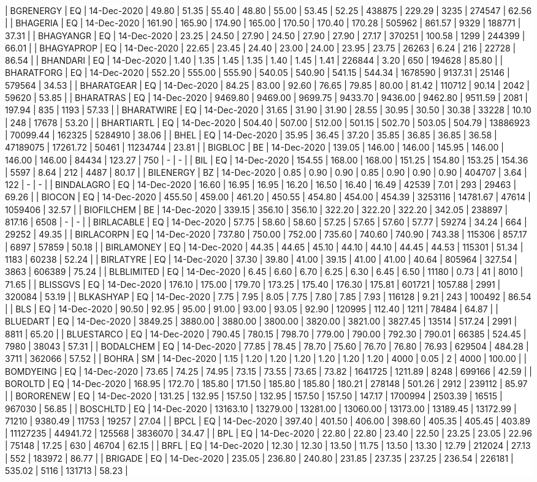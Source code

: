 | BGRENERGY | EQ | 14-Dec-2020 | 49.80 | 51.35 | 55.40 | 48.80 | 55.00 | 53.45 | 52.25 | 438875 | 229.29 | 3235 | 274547 | 62.56 |
| BHAGERIA | EQ | 14-Dec-2020 | 161.90 | 165.90 | 174.90 | 165.00 | 170.50 | 170.40 | 170.28 | 505962 | 861.57 | 9329 | 188771 | 37.31 |
| BHAGYANGR | EQ | 14-Dec-2020 | 23.25 | 24.50 | 27.90 | 24.50 | 27.90 | 27.90 | 27.17 | 370251 | 100.58 | 1299 | 244399 | 66.01 |
| BHAGYAPROP | EQ | 14-Dec-2020 | 22.65 | 23.45 | 24.40 | 23.00 | 24.00 | 23.95 | 23.75 | 26263 | 6.24 | 216 | 22728 | 86.54 |
| BHANDARI | EQ | 14-Dec-2020 | 1.40 | 1.35 | 1.45 | 1.35 | 1.40 | 1.45 | 1.41 | 226844 | 3.20 | 650 | 194628 | 85.80 |
| BHARATFORG | EQ | 14-Dec-2020 | 552.20 | 555.00 | 555.90 | 540.05 | 540.90 | 541.15 | 544.34 | 1678590 | 9137.31 | 25146 | 579564 | 34.53 |
| BHARATGEAR | EQ | 14-Dec-2020 | 84.25 | 83.00 | 92.60 | 76.65 | 79.85 | 80.00 | 81.42 | 110712 | 90.14 | 2042 | 59620 | 53.85 |
| BHARATRAS | EQ | 14-Dec-2020 | 9469.80 | 9469.00 | 9699.75 | 9433.70 | 9436.00 | 9462.80 | 9511.59 | 2081 | 197.94 | 835 | 1193 | 57.33 |
| BHARATWIRE | EQ | 14-Dec-2020 | 31.65 | 31.90 | 31.90 | 28.55 | 30.95 | 30.50 | 30.38 | 33228 | 10.10 | 248 | 17678 | 53.20 |
| BHARTIARTL | EQ | 14-Dec-2020 | 504.40 | 507.00 | 512.00 | 501.15 | 502.70 | 503.05 | 504.79 | 13886923 | 70099.44 | 162325 | 5284910 | 38.06 |
| BHEL | EQ | 14-Dec-2020 | 35.95 | 36.45 | 37.20 | 35.85 | 36.85 | 36.85 | 36.58 | 47189075 | 17261.72 | 50461 | 11234744 | 23.81 |
| BIGBLOC | BE | 14-Dec-2020 | 139.05 | 146.00 | 146.00 | 145.95 | 146.00 | 146.00 | 146.00 | 84434 | 123.27 | 750 | - | - |
| BIL | EQ | 14-Dec-2020 | 154.55 | 168.00 | 168.00 | 151.25 | 154.80 | 153.25 | 154.36 | 5597 | 8.64 | 212 | 4487 | 80.17 |
| BILENERGY | BZ | 14-Dec-2020 | 0.85 | 0.90 | 0.90 | 0.85 | 0.90 | 0.90 | 0.90 | 404707 | 3.64 | 122 | - | - |
| BINDALAGRO | EQ | 14-Dec-2020 | 16.60 | 16.95 | 16.95 | 16.20 | 16.50 | 16.40 | 16.49 | 42539 | 7.01 | 293 | 29463 | 69.26 |
| BIOCON | EQ | 14-Dec-2020 | 455.50 | 459.00 | 461.20 | 450.55 | 454.80 | 454.00 | 454.39 | 3253116 | 14781.67 | 47614 | 1059406 | 32.57 |
| BIOFILCHEM | BE | 14-Dec-2020 | 339.15 | 356.10 | 356.10 | 322.20 | 322.20 | 322.20 | 342.05 | 238897 | 817.16 | 6508 | - | - |
| BIRLACABLE | EQ | 14-Dec-2020 | 57.75 | 58.60 | 58.60 | 57.25 | 57.65 | 57.60 | 57.77 | 59274 | 34.24 | 664 | 29252 | 49.35 |
| BIRLACORPN | EQ | 14-Dec-2020 | 737.80 | 750.00 | 752.00 | 735.60 | 740.60 | 740.90 | 743.38 | 115306 | 857.17 | 6897 | 57859 | 50.18 |
| BIRLAMONEY | EQ | 14-Dec-2020 | 44.35 | 44.65 | 45.10 | 44.10 | 44.10 | 44.45 | 44.53 | 115301 | 51.34 | 1183 | 60238 | 52.24 |
| BIRLATYRE | EQ | 14-Dec-2020 | 37.30 | 39.80 | 41.00 | 39.15 | 41.00 | 41.00 | 40.64 | 805964 | 327.54 | 3863 | 606389 | 75.24 |
| BLBLIMITED | EQ | 14-Dec-2020 | 6.45 | 6.60 | 6.70 | 6.25 | 6.30 | 6.45 | 6.50 | 11180 | 0.73 | 41 | 8010 | 71.65 |
| BLISSGVS | EQ | 14-Dec-2020 | 176.10 | 175.00 | 179.70 | 173.25 | 175.40 | 176.30 | 175.81 | 601721 | 1057.88 | 2991 | 320084 | 53.19 |
| BLKASHYAP | EQ | 14-Dec-2020 | 7.75 | 7.95 | 8.05 | 7.75 | 7.80 | 7.85 | 7.93 | 116128 | 9.21 | 243 | 100492 | 86.54 |
| BLS | EQ | 14-Dec-2020 | 90.50 | 92.95 | 95.00 | 91.00 | 93.00 | 93.05 | 92.90 | 120995 | 112.40 | 1211 | 78484 | 64.87 |
| BLUEDART | EQ | 14-Dec-2020 | 3849.25 | 3880.00 | 3880.00 | 3800.00 | 3820.00 | 3821.00 | 3827.45 | 13514 | 517.24 | 2991 | 8811 | 65.20 |
| BLUESTARCO | EQ | 14-Dec-2020 | 790.45 | 780.15 | 798.70 | 779.00 | 790.00 | 792.30 | 790.01 | 66385 | 524.45 | 7980 | 38043 | 57.31 |
| BODALCHEM | EQ | 14-Dec-2020 | 77.85 | 78.45 | 78.70 | 75.60 | 76.70 | 76.80 | 76.93 | 629504 | 484.28 | 3711 | 362066 | 57.52 |
| BOHRA | SM | 14-Dec-2020 | 1.15 | 1.20 | 1.20 | 1.20 | 1.20 | 1.20 | 1.20 | 4000 | 0.05 | 2 | 4000 | 100.00 |
| BOMDYEING | EQ | 14-Dec-2020 | 73.65 | 74.25 | 74.95 | 73.15 | 73.55 | 73.65 | 73.82 | 1641725 | 1211.89 | 8248 | 699166 | 42.59 |
| BOROLTD | EQ | 14-Dec-2020 | 168.95 | 172.70 | 185.80 | 171.50 | 185.80 | 185.80 | 180.21 | 278148 | 501.26 | 2912 | 239112 | 85.97 |
| BORORENEW | EQ | 14-Dec-2020 | 131.25 | 132.95 | 157.50 | 132.95 | 157.50 | 157.50 | 147.17 | 1700994 | 2503.39 | 16515 | 967030 | 56.85 |
| BOSCHLTD | EQ | 14-Dec-2020 | 13163.10 | 13279.00 | 13281.00 | 13060.00 | 13173.00 | 13189.45 | 13172.99 | 71210 | 9380.49 | 11753 | 19257 | 27.04 |
| BPCL | EQ | 14-Dec-2020 | 397.40 | 401.50 | 406.00 | 398.60 | 405.35 | 405.45 | 403.89 | 11127235 | 44941.72 | 125568 | 3836070 | 34.47 |
| BPL | EQ | 14-Dec-2020 | 22.80 | 22.80 | 23.40 | 22.50 | 23.25 | 23.05 | 22.96 | 75148 | 17.25 | 630 | 46704 | 62.15 |
| BRFL | EQ | 14-Dec-2020 | 12.30 | 12.30 | 13.50 | 11.75 | 13.50 | 13.30 | 12.79 | 212024 | 27.13 | 552 | 183972 | 86.77 |
| BRIGADE | EQ | 14-Dec-2020 | 235.05 | 236.80 | 240.80 | 231.85 | 237.35 | 237.25 | 236.54 | 226181 | 535.02 | 5116 | 131713 | 58.23 |